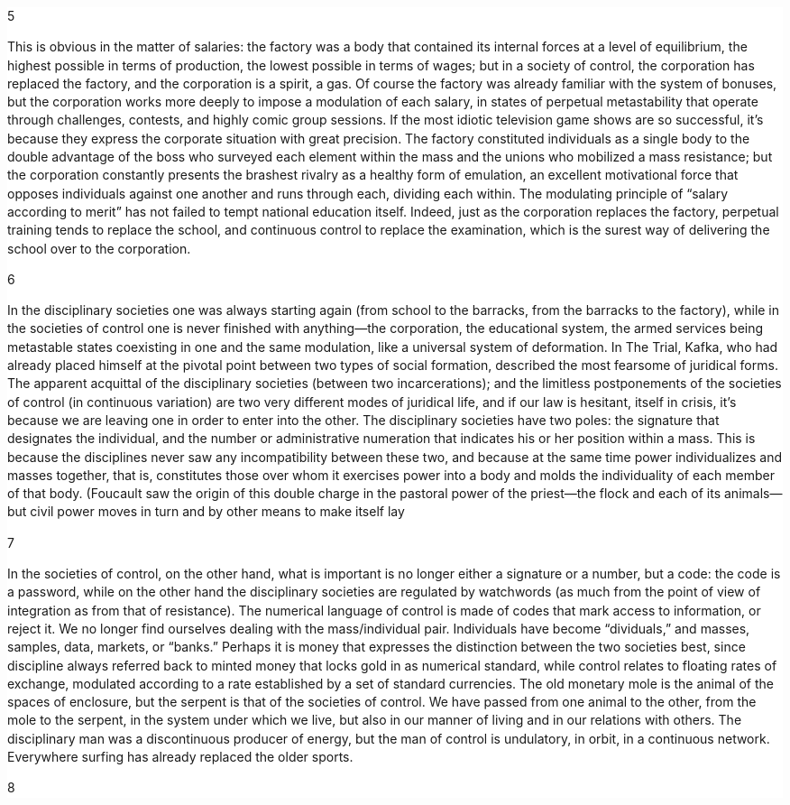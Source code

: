 5

This is obvious in the matter of salaries: the factory was a body that contained its internal forces at a level of equilibrium, the highest possible in terms of production, the lowest possible in terms of wages; but in a society of control, the corporation has replaced the factory, and the corporation is a spirit, a gas. Of course the factory was already familiar with the system of bonuses, but the corporation works more deeply to impose a modulation of each salary, in states of perpetual metastability that operate through challenges, contests, and highly comic group sessions. If the most idiotic television game shows are so successful, it’s because they express the corporate situation with great precision. The factory constituted individuals as a single body to the double advantage of the boss who surveyed each element within the mass and the unions who mobilized a mass resistance; but the corporation constantly presents the brashest rivalry as a healthy form of emulation, an excellent motivational force that opposes individuals against one another and runs through each, dividing each within. The modulating principle of “salary according to merit” has not failed to tempt national education itself. Indeed, just as the corporation replaces the factory, perpetual training tends to replace the school, and continuous control to replace the examination, which is the surest way of delivering the school over to the corporation.

6

In the disciplinary societies one was always starting again (from school to the barracks, from the barracks to the factory), while in the societies of control one is never finished with anything—the corporation, the educational system, the armed services being metastable states coexisting in one and the same modulation, like a universal system of deformation. In The Trial, Kafka, who had already placed himself at the pivotal point between two types of social formation, described the most fearsome of juridical forms. The apparent acquittal of the disciplinary societies (between two incarcerations); and the limitless postponements of the societies of control (in continuous variation) are two very different modes of juridical life, and if our law is hesitant, itself in crisis, it’s because we are leaving one in order to enter into the other. The disciplinary societies have two poles: the signature that designates the individual, and the number or administrative numeration that indicates his or her position within a mass. This is because the disciplines never saw any incompatibility between these two, and because at the same time power individualizes and masses together, that is, constitutes those over whom it exercises power into a body and molds the individuality of each member of that body. (Foucault saw the origin of this double charge in the pastoral power of the priest—the flock and each of its animals—but civil power moves in turn and by other means to make itself lay

7

In the societies of control, on the other hand, what is important is no longer either a signature or a number, but a code: the code is a password, while on the other hand the disciplinary societies are regulated by watchwords (as much from the point of view of integration as from that of resistance). The numerical language of control is made of codes that mark access to information, or reject it. We no longer find ourselves dealing with the mass/individual pair. Individuals have become “dividuals,” and masses, samples, data, markets, or “banks.” Perhaps it is money that expresses the distinction between the two societies best, since discipline always referred back to minted money that locks gold in as numerical standard, while control relates to floating rates of exchange, modulated according to a rate established by a set of standard currencies. The old monetary mole is the animal of the spaces of enclosure, but the serpent is that of the societies of control. We have passed from one animal to the other, from the mole to the serpent, in the system under which we live, but also in our manner of living and in our relations with others. The disciplinary man was a discontinuous producer of energy, but the man of control is undulatory, in orbit, in a continuous network. Everywhere surfing has already replaced the older sports.

8
